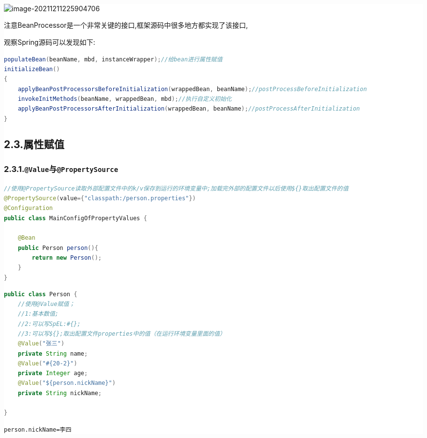![image-20211211225904706](https://fechin-picgo.oss-cn-shanghai.aliyuncs.com/PicGo/image-20211211225904706.png)

注意BeanProcessor是一个非常关键的接口,框架源码中很多地方都实现了该接口,

观察Spring源码可以发现如下:

```java
populateBean(beanName, mbd, instanceWrapper);//给bean进行属性赋值
initializeBean()
{
	applyBeanPostProcessorsBeforeInitialization(wrappedBean, beanName);//postProcessBeforeInitialization
	invokeInitMethods(beanName, wrappedBean, mbd);//执行自定义初始化
	applyBeanPostProcessorsAfterInitialization(wrappedBean, beanName);//postProcessAfterInitialization
}
```

## 2.3.属性赋值

### 2.3.1.`@Value`与`@PropertySource`

```java
//使用@PropertySource读取外部配置文件中的k/v保存到运行的环境变量中;加载完外部的配置文件以后使用${}取出配置文件的值
@PropertySource(value={"classpath:/person.properties"})
@Configuration
public class MainConfigOfPropertyValues {
	
	@Bean
	public Person person(){
		return new Person();
	}
}
```

```java
public class Person {
	//使用@Value赋值；
	//1:基本数值;
	//2:可以写SpEL:#{};
	//3:可以写${};取出配置文件properties中的值（在运行环境变量里面的值）
	@Value("张三")
	private String name;
	@Value("#{20-2}")
	private Integer age;
	@Value("${person.nickName}")
	private String nickName;
  
}
```

```properties
person.nickName=李四
```
